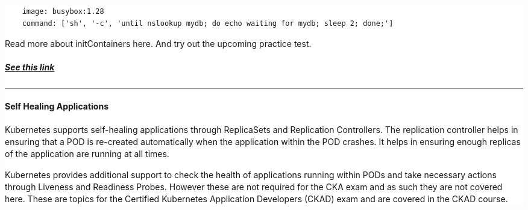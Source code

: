 ```
    image: busybox:1.28
    command: ['sh', '-c', 'until nslookup mydb; do echo waiting for mydb; sleep 2; done;']
```


Read more about initContainers here. And try out the upcoming practice test.

##### [See this link](https://kubernetes.io/docs/concepts/workloads/pods/init-containers/)


---------------------------------------------------------------------------------------------------


#### Self Healing Applications
Kubernetes supports self-healing applications through ReplicaSets and Replication Controllers. The replication controller helps in ensuring that a POD is re-created automatically when the application within the POD crashes. It helps in ensuring enough replicas of the application are running at all times.

Kubernetes provides additional support to check the health of applications running within PODs and take necessary actions through Liveness and Readiness Probes. However these are not required for the CKA exam and as such they are not covered here. These are topics for the Certified Kubernetes Application Developers (CKAD) exam and are covered in the CKAD course.
